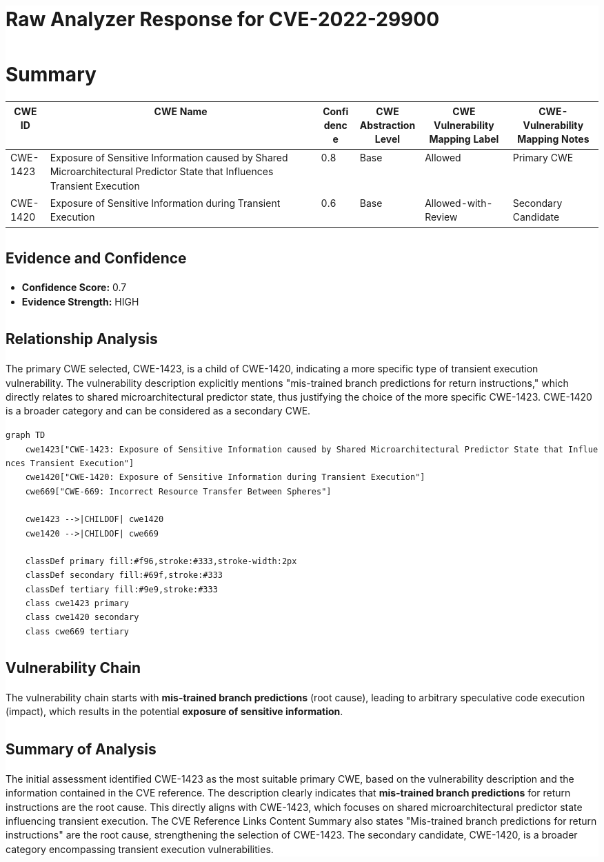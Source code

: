 # Raw Analyzer Response for CVE-2022-29900

# Summary
| CWE ID | CWE Name | Confidence | CWE Abstraction Level | CWE Vulnerability Mapping Label | CWE-Vulnerability Mapping Notes |
|---|---|---|---|---|---|
| CWE-1423 | Exposure of Sensitive Information caused by Shared Microarchitectural Predictor State that Influences Transient Execution | 0.8 | Base | Allowed | Primary CWE |
| CWE-1420 | Exposure of Sensitive Information during Transient Execution | 0.6 | Base | Allowed-with-Review | Secondary Candidate |

## Evidence and Confidence

*   **Confidence Score:** 0.7
*   **Evidence Strength:** HIGH

## Relationship Analysis
The primary CWE selected, CWE-1423, is a child of CWE-1420, indicating a more specific type of transient execution vulnerability. The vulnerability description explicitly mentions "mis-trained branch predictions for return instructions," which directly relates to shared microarchitectural predictor state, thus justifying the choice of the more specific CWE-1423. CWE-1420 is a broader category and can be considered as a secondary CWE.

```mermaid
graph TD
    cwe1423["CWE-1423: Exposure of Sensitive Information caused by Shared Microarchitectural Predictor State that Influences Transient Execution"]
    cwe1420["CWE-1420: Exposure of Sensitive Information during Transient Execution"]
    cwe669["CWE-669: Incorrect Resource Transfer Between Spheres"]

    cwe1423 -->|CHILDOF| cwe1420
    cwe1420 -->|CHILDOF| cwe669

    classDef primary fill:#f96,stroke:#333,stroke-width:2px
    classDef secondary fill:#69f,stroke:#333
    classDef tertiary fill:#9e9,stroke:#333
    class cwe1423 primary
    class cwe1420 secondary
    class cwe669 tertiary
```

## Vulnerability Chain
The vulnerability chain starts with **mis-trained branch predictions** (root cause), leading to arbitrary speculative code execution (impact), which results in the potential **exposure of sensitive information**.

## Summary of Analysis
The initial assessment identified CWE-1423 as the most suitable primary CWE, based on the vulnerability description and the information contained in the CVE reference. The description clearly indicates that **mis-trained branch predictions** for return instructions are the root cause. This directly aligns with CWE-1423, which focuses on shared microarchitectural predictor state influencing transient execution. The CVE Reference Links Content Summary also states "Mis-trained branch predictions for return instructions" are the root cause, strengthening the selection of CWE-1423. The secondary candidate, CWE-1420, is a broader category encompassing transient execution vulnerabilities.
